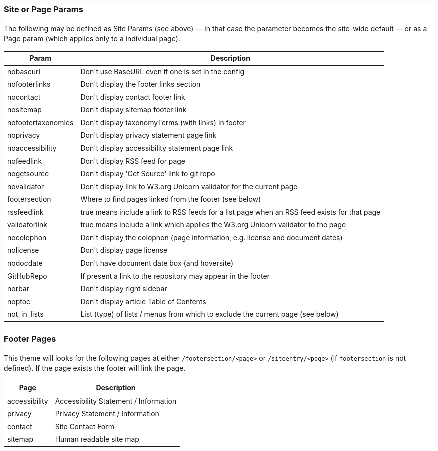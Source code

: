 ### Site or Page Params

The following may be defined as Site Params (see above) — in that case
the parameter becomes the site-wide default — or as a Page param (which
applies only to a individual page).

| Param                               | Description                    |
|-------------------------------------|--------------------------------|
| nobaseurl                           | Don't use BaseURL even if one is set in the config |
| nofooterlinks                       | Don't display the footer links section |
| nocontact                           | Don't display contact footer link |
| nositemap                           | Don't display sitemap footer link |
| nofootertaxonomies                  | Don't display taxonomyTerms (with links) in footer |
| noprivacy                           | Don't display privacy statement page link |
| noaccessibility                     | Don't display accessibility statement page link |
| nofeedlink                          | Don't display RSS feed for page |
| nogetsource                         | Don't display 'Get Source' link to git repo |
| novalidator                         | Don't display link to W3.org Unicorn validator for the current page |
| footersection                       | Where to find pages linked from the footer (see below) |
| rssfeedlink                         | true means include a link to RSS feeds for a list page when an RSS feed exists for that page |
| validatorlink                       | true means include a link which applies the W3.org Unicorn validator to the page |
| nocolophon                          | Don't display the colophon (page information, e.g. license and document dates) |
| nolicense                           | Don't display page license     |
| nodocdate                           | Don't have document date box (and hoversite) |
| GitHubRepo                          | If present a link to the repository may appear in the footer |
| norbar                              | Don't display right sidebar    |
| noptoc                              | Don't display article Table of Contents |
| not_in_lists                        | List (type) of lists / menus from which to exclude the current page (see below) |


### Footer Pages

This theme will looks for the following pages at either
``/footersection/<page>`` or ``/siteentry/<page>`` (if ``footersection``
  is not defined).  If the page exists the footer will link the page.

| Page                                 | Description                   |
|--------------------------------------|-------------------------------|
| accessibility                        | Accessibility Statement / Information |
| privacy                              | Privacy Statement / Information |
| contact                              | Site Contact Form             |
| sitemap                              | Human readable site map       |
